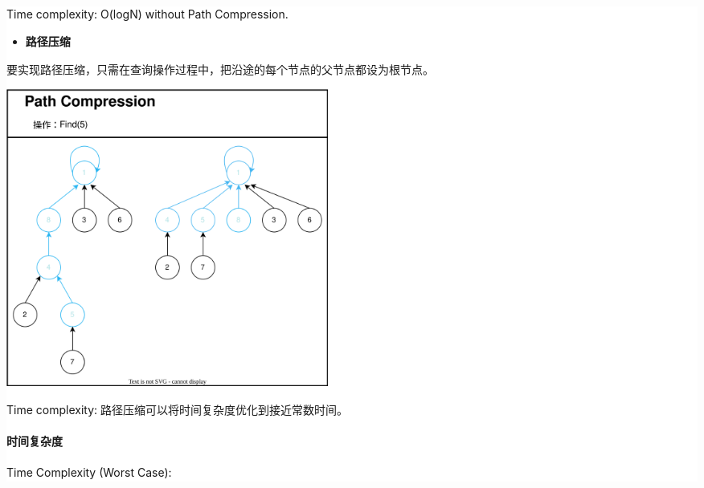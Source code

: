 Time complexity: O(logN) without Path Compression.

- **路径压缩**

要实现路径压缩，只需在查询操作过程中，把沿途的每个节点的父节点都设为根节点。

<img src="https://github.com/TBD2021/Salt-and-Computer-Science/blob/main/Algorithms/img/DisjointSet4.svg" width=400px>

Time complexity: 路径压缩可以将时间复杂度优化到接近常数时间。

#### 时间复杂度

Time Complexity (Worst Case):
